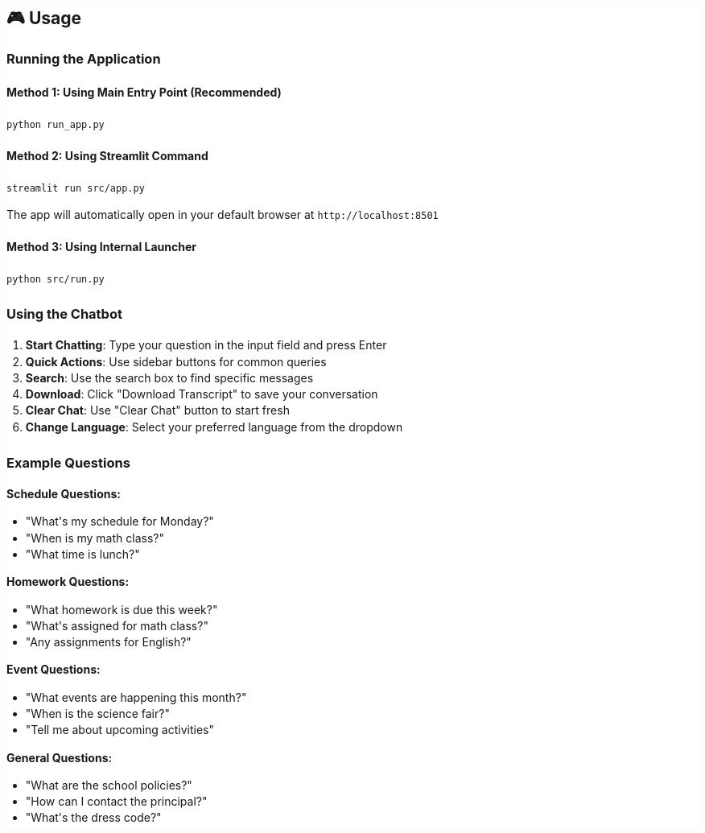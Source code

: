 ## 🎮 Usage

### Running the Application

#### Method 1: Using Main Entry Point (Recommended)

```bash
python run_app.py
```

#### Method 2: Using Streamlit Command

```bash
streamlit run src/app.py
```

The app will automatically open in your default browser at `http://localhost:8501`

#### Method 3: Using Internal Launcher

```bash
python src/run.py
```

### Using the Chatbot

1. **Start Chatting**: Type your question in the input field and press Enter
2. **Quick Actions**: Use sidebar buttons for common queries
3. **Search**: Use the search box to find specific messages
4. **Download**: Click "Download Transcript" to save your conversation
5. **Clear Chat**: Use "Clear Chat" button to start fresh
6. **Change Language**: Select your preferred language from the dropdown

### Example Questions

**Schedule Questions:**
- "What's my schedule for Monday?"
- "When is my math class?"
- "What time is lunch?"

**Homework Questions:**
- "What homework is due this week?"
- "What's assigned for math class?"
- "Any assignments for English?"

**Event Questions:**
- "What events are happening this month?"
- "When is the science fair?"
- "Tell me about upcoming activities"

**General Questions:**
- "What are the school policies?"
- "How can I contact the principal?"
- "What's the dress code?"
